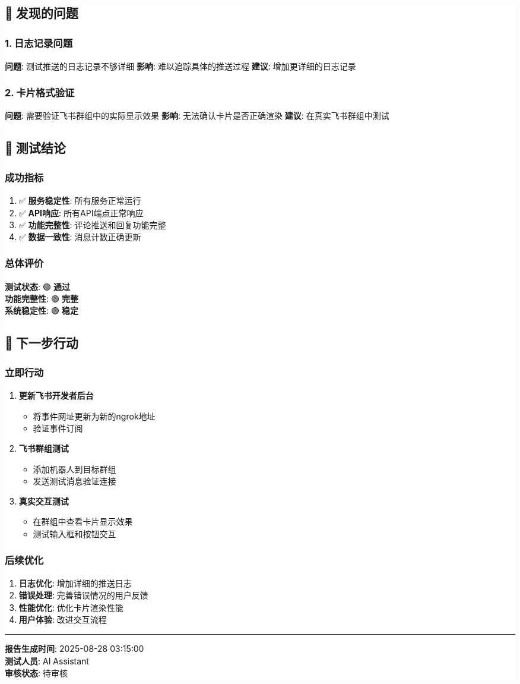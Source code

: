 ## 🚨 发现的问题

### 1. 日志记录问题
**问题**: 测试推送的日志记录不够详细
**影响**: 难以追踪具体的推送过程
**建议**: 增加更详细的日志记录

### 2. 卡片格式验证
**问题**: 需要验证飞书群组中的实际显示效果
**影响**: 无法确认卡片是否正确渲染
**建议**: 在真实飞书群组中测试

## 🎉 测试结论

### 成功指标
1. ✅ **服务稳定性**: 所有服务正常运行
2. ✅ **API响应**: 所有API端点正常响应
3. ✅ **功能完整性**: 评论推送和回复功能完整
4. ✅ **数据一致性**: 消息计数正确更新

### 总体评价
**测试状态**: 🟢 **通过**  
**功能完整性**: 🟢 **完整**  
**系统稳定性**: 🟢 **稳定**

## 🚀 下一步行动

### 立即行动
1. **更新飞书开发者后台**
   - 将事件网址更新为新的ngrok地址
   - 验证事件订阅

2. **飞书群组测试**
   - 添加机器人到目标群组
   - 发送测试消息验证连接

3. **真实交互测试**
   - 在群组中查看卡片显示效果
   - 测试输入框和按钮交互

### 后续优化
1. **日志优化**: 增加详细的推送日志
2. **错误处理**: 完善错误情况的用户反馈
3. **性能优化**: 优化卡片渲染性能
4. **用户体验**: 改进交互流程

---

**报告生成时间**: 2025-08-28 03:15:00  
**测试人员**: AI Assistant  
**审核状态**: 待审核
